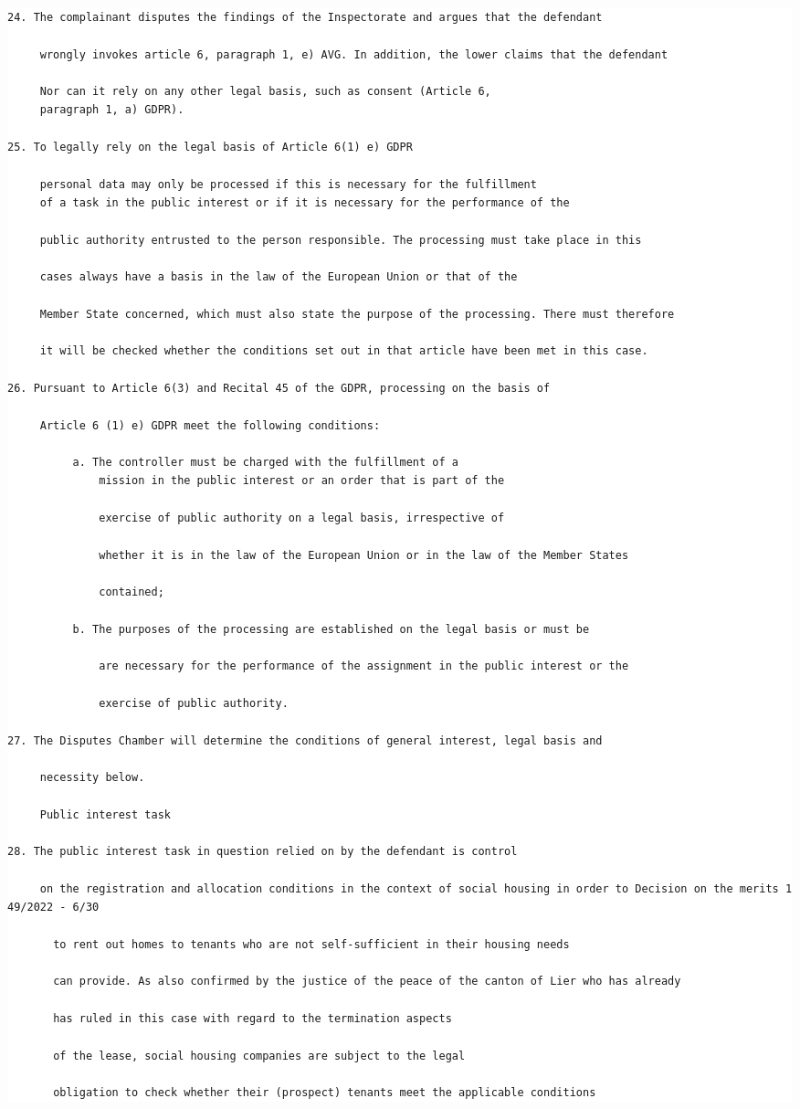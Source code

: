 ```
24. The complainant disputes the findings of the Inspectorate and argues that the defendant

     wrongly invokes article 6, paragraph 1, e) AVG. In addition, the lower claims that the defendant

     Nor can it rely on any other legal basis, such as consent (Article 6,
     paragraph 1, a) GDPR).

25. To legally rely on the legal basis of Article 6(1) e) GDPR

     personal data may only be processed if this is necessary for the fulfillment
     of a task in the public interest or if it is necessary for the performance of the

     public authority entrusted to the person responsible. The processing must take place in this

     cases always have a basis in the law of the European Union or that of the

     Member State concerned, which must also state the purpose of the processing. There must therefore

     it will be checked whether the conditions set out in that article have been met in this case.

26. Pursuant to Article 6(3) and Recital 45 of the GDPR, processing on the basis of

     Article 6 (1) e) GDPR meet the following conditions:

          a. The controller must be charged with the fulfillment of a
              mission in the public interest or an order that is part of the

              exercise of public authority on a legal basis, irrespective of

              whether it is in the law of the European Union or in the law of the Member States

              contained;

          b. The purposes of the processing are established on the legal basis or must be

              are necessary for the performance of the assignment in the public interest or the

              exercise of public authority.

27. The Disputes Chamber will determine the conditions of general interest, legal basis and

     necessity below.

     Public interest task

28. The public interest task in question relied on by the defendant is control

     on the registration and allocation conditions in the context of social housing in order to Decision on the merits 149/2022 - 6/30

       to rent out homes to tenants who are not self-sufficient in their housing needs

       can provide. As also confirmed by the justice of the peace of the canton of Lier who has already

       has ruled in this case with regard to the termination aspects

       of the lease, social housing companies are subject to the legal

       obligation to check whether their (prospect) tenants meet the applicable conditions

```